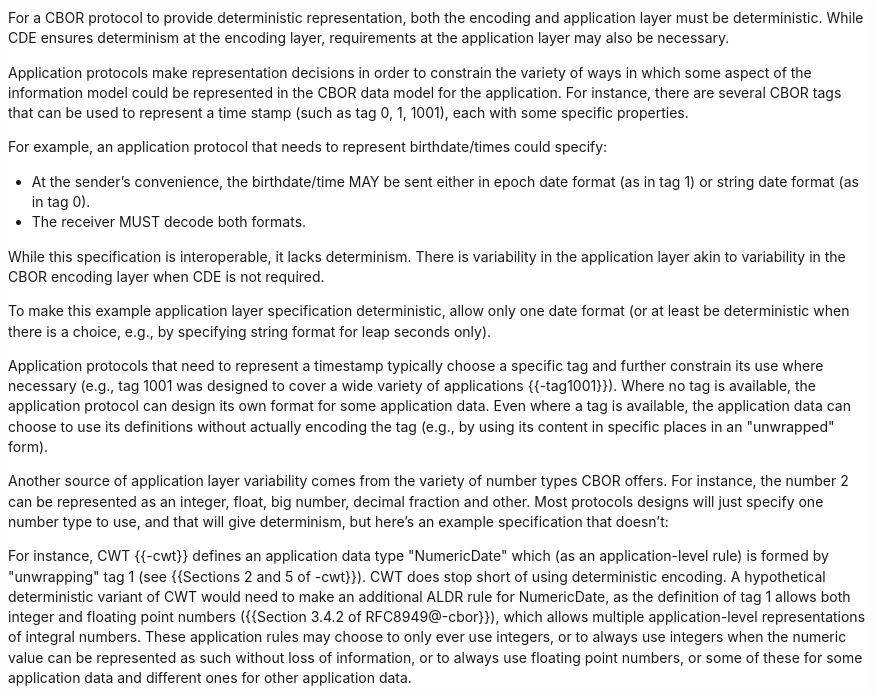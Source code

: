 For a CBOR protocol to provide deterministic representation, both the
encoding and application layer must be deterministic.
While CDE ensures determinism at the encoding layer, requirements at
the application layer may also be necessary.

Application protocols make representation decisions in order to
constrain the variety of ways in which some aspect of the information
model could be represented in the CBOR data model for the application.
For instance, there are several CBOR tags that can be used to
represent a time stamp (such as tag 0, 1, 1001), each with some specific
properties.

<aside markdown="1">
For example, an application protocol that needs to represent birthdate/times could specify:

* At the sender’s convenience, the birthdate/time MAY
    be sent either in epoch date format (as in tag 1) or string date
    format (as in tag 0).
* The receiver MUST decode both formats.

While this specification is interoperable, it lacks determinism.
There is variability in the application layer akin to variability in the CBOR encoding layer when CDE is not required.

To make this example application layer specification deterministic,
allow only one date format (or at least be deterministic when there is
a choice, e.g., by specifying string format for leap seconds only).
</aside>

Application protocols that need to represent a timestamp typically
choose a specific tag and further constrain its use where necessary
(e.g., tag 1001 was designed to cover a wide variety of applications
{{-tag1001}}).
Where no tag is available, the application protocol can design its own
format for some application data.
Even where a tag is available, the application data can choose to use
its definitions without actually encoding the tag (e.g., by using its
content in specific places in an "unwrapped" form).

Another source of application layer variability comes from the variety
of number types CBOR offers.
For instance, the number 2 can be represented as an integer, float,
big number, decimal fraction and other.
Most protocols designs will just specify one number type to use, and
that will give determinism, but here’s an example specification that
doesn’t:


<aside markdown="1">
For instance, CWT {{-cwt}} defines an application data type "NumericDate" which
(as an application-level rule) is formed by "unwrapping" tag 1 (see
{{Sections 2 and 5 of -cwt}}).
CWT does stop short of using deterministic encoding.
A hypothetical deterministic variant of CWT would need to make an
additional ALDR rule for NumericDate, as
the definition of tag 1 allows both integer and floating point numbers
({{Section 3.4.2 of RFC8949@-cbor}}), which allows multiple
application-level representations of integral numbers.
These application rules may choose to only ever use integers, or to always
use integers when the numeric value can be represented as such without
loss of information, or to always use floating point numbers, or some
of these for some application data and different ones for other
application data.
</aside>

